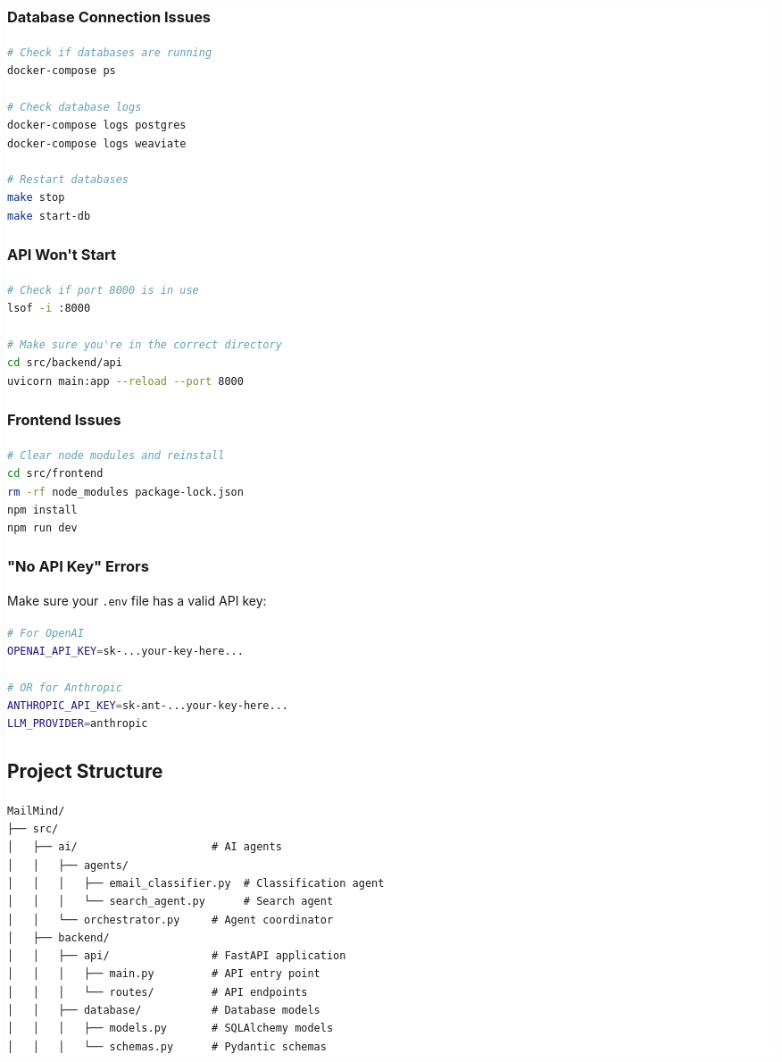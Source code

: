 ### Database Connection Issues

```bash
# Check if databases are running
docker-compose ps

# Check database logs
docker-compose logs postgres
docker-compose logs weaviate

# Restart databases
make stop
make start-db
```

### API Won't Start

```bash
# Check if port 8000 is in use
lsof -i :8000

# Make sure you're in the correct directory
cd src/backend/api
uvicorn main:app --reload --port 8000
```

### Frontend Issues

```bash
# Clear node modules and reinstall
cd src/frontend
rm -rf node_modules package-lock.json
npm install
npm run dev
```

### "No API Key" Errors

Make sure your `.env` file has a valid API key:

```bash
# For OpenAI
OPENAI_API_KEY=sk-...your-key-here...

# OR for Anthropic
ANTHROPIC_API_KEY=sk-ant-...your-key-here...
LLM_PROVIDER=anthropic
```

## Project Structure

```
MailMind/
├── src/
│   ├── ai/                     # AI agents
│   │   ├── agents/
│   │   │   ├── email_classifier.py  # Classification agent
│   │   │   └── search_agent.py      # Search agent
│   │   └── orchestrator.py     # Agent coordinator
│   ├── backend/
│   │   ├── api/                # FastAPI application
│   │   │   ├── main.py         # API entry point
│   │   │   └── routes/         # API endpoints
│   │   ├── database/           # Database models
│   │   │   ├── models.py       # SQLAlchemy models
│   │   │   └── schemas.py      # Pydantic schemas
```